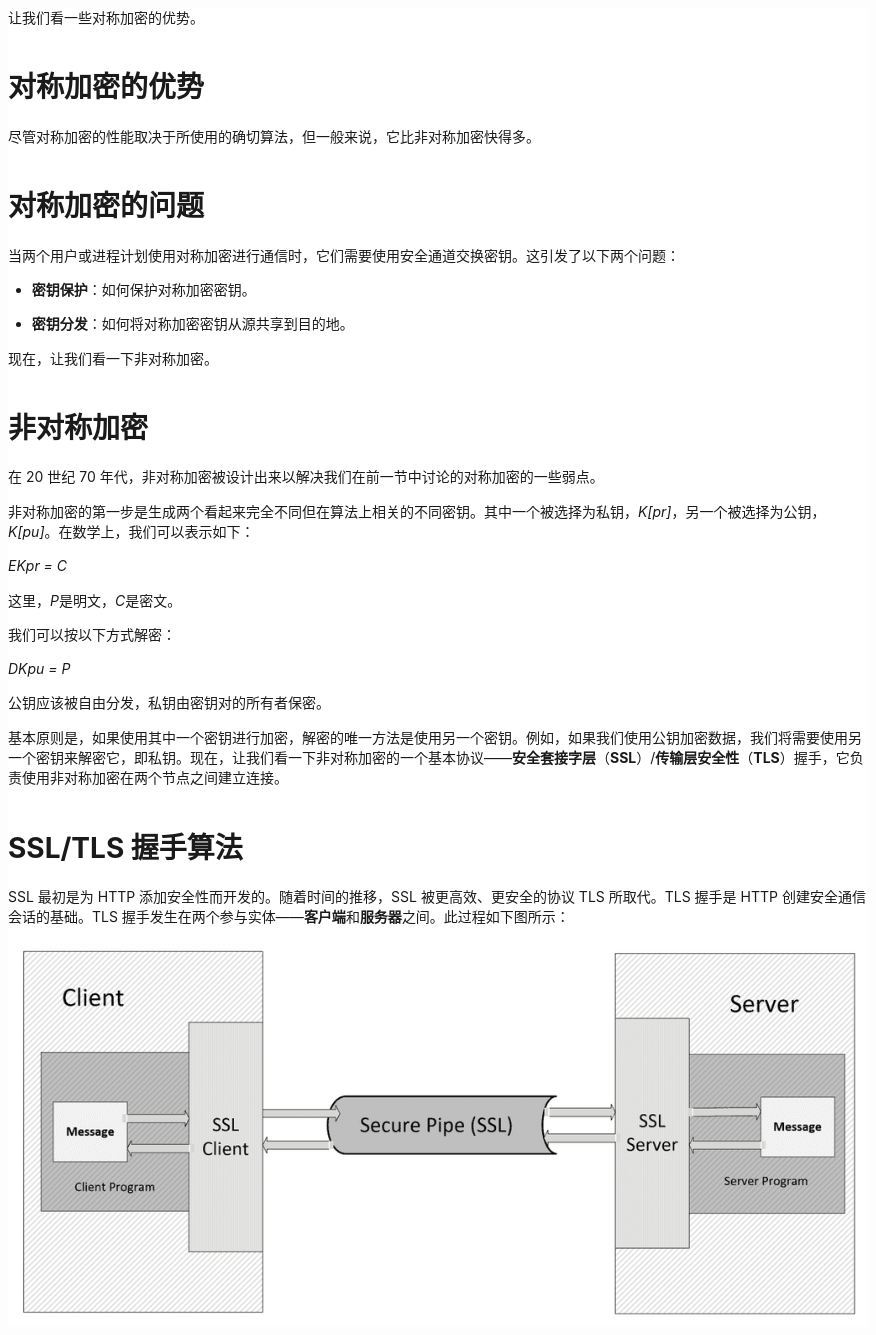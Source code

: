 让我们看一些对称加密的优势。

# 对称加密的优势

尽管对称加密的性能取决于所使用的确切算法，但一般来说，它比非对称加密快得多。

# 对称加密的问题

当两个用户或进程计划使用对称加密进行通信时，它们需要使用安全通道交换密钥。这引发了以下两个问题：

+   **密钥保护**：如何保护对称加密密钥。

+   **密钥分发**：如何将对称加密密钥从源共享到目的地。

现在，让我们看一下非对称加密。

# 非对称加密

在 20 世纪 70 年代，非对称加密被设计出来以解决我们在前一节中讨论的对称加密的一些弱点。

非对称加密的第一步是生成两个看起来完全不同但在算法上相关的不同密钥。其中一个被选择为私钥，*K[pr]*，另一个被选择为公钥，*K[pu]*。在数学上，我们可以表示如下：

*EKpr = C*

这里，*P*是明文，*C*是密文。

我们可以按以下方式解密：

*DKpu = P*

公钥应该被自由分发，私钥由密钥对的所有者保密。

基本原则是，如果使用其中一个密钥进行加密，解密的唯一方法是使用另一个密钥。例如，如果我们使用公钥加密数据，我们将需要使用另一个密钥来解密它，即私钥。现在，让我们看一下非对称加密的一个基本协议——**安全套接字层**（**SSL**）/**传输层安全性**（**TLS**）握手，它负责使用非对称加密在两个节点之间建立连接。

# SSL/TLS 握手算法

SSL 最初是为 HTTP 添加安全性而开发的。随着时间的推移，SSL 被更高效、更安全的协议 TLS 所取代。TLS 握手是 HTTP 创建安全通信会话的基础。TLS 握手发生在两个参与实体——**客户端**和**服务器**之间。此过程如下图所示：

![](img/787e64d9-a0ed-47d9-9c9b-c7409c0926ea.png)
